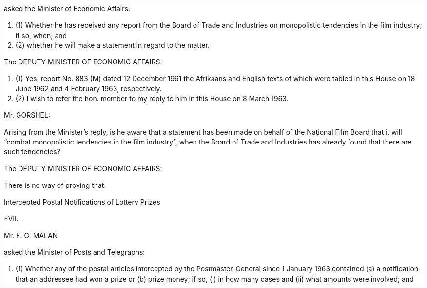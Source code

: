 <p>asked the Minister of Economic Affairs:</p>

<ol>

<li>(1) Whether he has received any report from the Board of Trade and Industries on monopolistic tendencies in the film industry; if so, when; and</li>

<li>(2) whether he will make a statement in regard to the matter.</li>

</ol>

</question>

<answer by="#deputy_minister_of_economic_affairs" to="#gorshel">

<from>The DEPUTY MINISTER OF ECONOMIC AFFAIRS:</from>

<ol>

<li>(1) Yes, report No. 883 (M) dated 12 December 1961 the Afrikaans and English texts of which were tabled in this House on 18 June 1962 and 4 February 1963, respectively.</li>

<li>(2) I wish to refer the hon. member to my reply to him in this House on 8 March 1963.</li>

</ol>

</answer>

<question by="#gorshel" to="#deputy_minister_of_economic_affairs">

<from>Mr. GORSHEL:</from>

<p>Arising from the Minister&#x2019;s reply, is he aware that a statement has been made on behalf of the National Film Board that it will &#x201C;combat monopolistic tendencies in the film industry&#x201D;, when the Board of Trade and Industries has already found that there are such tendencies?</p>

</question>

<answer by="#deputy_minister_of_economic_affairs" to="#gorshel">

<from>The DEPUTY MINISTER OF ECONOMIC AFFAIRS:</from>

<p>There is no way of proving that.</p>

</answer>

</oralStatements>

<oralStatements>

<heading>Intercepted Postal Notifications of Lottery Prizes</heading>

<question by="#malan" to="#minister_of_posts_and_telegraphs">

<num>*VII.</num>

<from>Mr. E. G. MALAN</from>

<p>asked the Minister of Posts and Telegraphs:</p>

<ol>

<li>(1) Whether any of the postal articles intercepted by the Postmaster-General since 1 January 1963 contained (a) a notification that an addressee had won a prize or (b) prize money; if so, (i) in how many cases and (ii) what amounts were involved; and</li>
